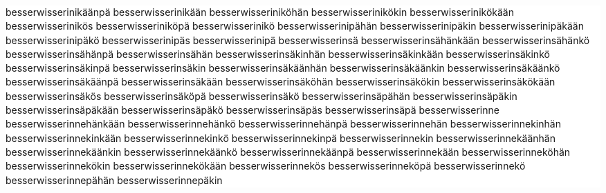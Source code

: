 besserwisserinikäänpä
besserwisserinikään
besserwisseriniköhän
besserwisserinikökin
besserwisserinikökään
besserwisserinikös
besserwisseriniköpä
besserwisserinikö
besserwisserinipähän
besserwisserinipäkin
besserwisserinipäkään
besserwisserinipäkö
besserwisserinipäs
besserwisserinipä
besserwisserinsä
besserwisserinsähänkään
besserwisserinsähänkö
besserwisserinsähänpä
besserwisserinsähän
besserwisserinsäkinhän
besserwisserinsäkinkään
besserwisserinsäkinkö
besserwisserinsäkinpä
besserwisserinsäkin
besserwisserinsäkäänhän
besserwisserinsäkäänkin
besserwisserinsäkäänkö
besserwisserinsäkäänpä
besserwisserinsäkään
besserwisserinsäköhän
besserwisserinsäkökin
besserwisserinsäkökään
besserwisserinsäkös
besserwisserinsäköpä
besserwisserinsäkö
besserwisserinsäpähän
besserwisserinsäpäkin
besserwisserinsäpäkään
besserwisserinsäpäkö
besserwisserinsäpäs
besserwisserinsäpä
besserwisserinne
besserwisserinnehänkään
besserwisserinnehänkö
besserwisserinnehänpä
besserwisserinnehän
besserwisserinnekinhän
besserwisserinnekinkään
besserwisserinnekinkö
besserwisserinnekinpä
besserwisserinnekin
besserwisserinnekäänhän
besserwisserinnekäänkin
besserwisserinnekäänkö
besserwisserinnekäänpä
besserwisserinnekään
besserwisserinneköhän
besserwisserinnekökin
besserwisserinnekökään
besserwisserinnekös
besserwisserinneköpä
besserwisserinnekö
besserwisserinnepähän
besserwisserinnepäkin